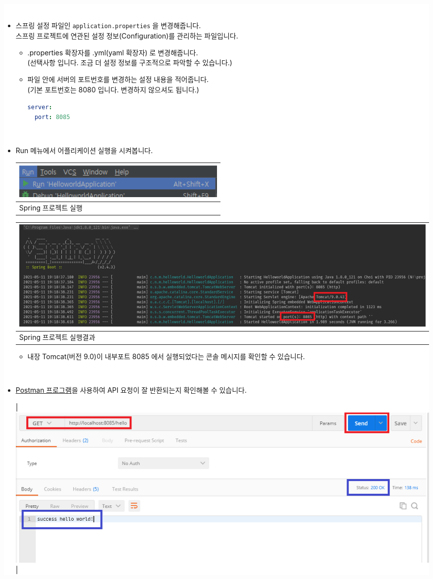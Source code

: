 <br/>

- 스프링 설정 파일인 `application.properties` 을 변경해줍니다.  
    스프링 프로젝트에 연관된 설정 정보(Configuration)를 관리하는 파일입니다.
    
    + .properties 확장자를 .yml(yaml 확장자) 로 변경해줍니다.  
        (선택사항 입니다. 조금 더 설정 정보를 구조적으로 파악할 수 있습니다.)
    
    + 파일 안에 서버의 포트번호를 변경하는 설정 내용을 적어줍니다.  
        (기본 포트번호는 8080 입니다. 변경하지 않으셔도 됩니다.)  
        
        ```yaml
        server:
          port: 8085
        ```

<br/>

- Run 메뉴에서 어플리케이션 실행을 시켜봅니다.

    |<img src="https://github.com/cholnh/delivery-platform-server-guide/blob/main/assets/images/gcp/gce-msa/gcp-springboot-run.png" width="400"/>|
    |-|
    |Spring 프로젝트 실행|  
    
    |<img src="https://github.com/cholnh/delivery-platform-server-guide/blob/main/assets/images/gcp/gce-msa/gcp-springboot-run-console.png" width="1000"/>|
    |-|
    |Spring 프로젝트 실행결과|  
    
    + 내장 Tomcat(버전 9.0)이 내부포트 8085 에서 실행되었다는 콘솔 메시지를 확인할 수 있습니다.
        
<br/>

- [Postman 프로그램](https://www.postman.com/downloads/)을 사용하여 API 요청이 잘 반환되는지 확인해볼 수 있습니다.
    
    |<img src="https://github.com/cholnh/delivery-platform-server-guide/blob/main/assets/images/gcp/gce-msa/gcp-postman.png" width="900"/>|